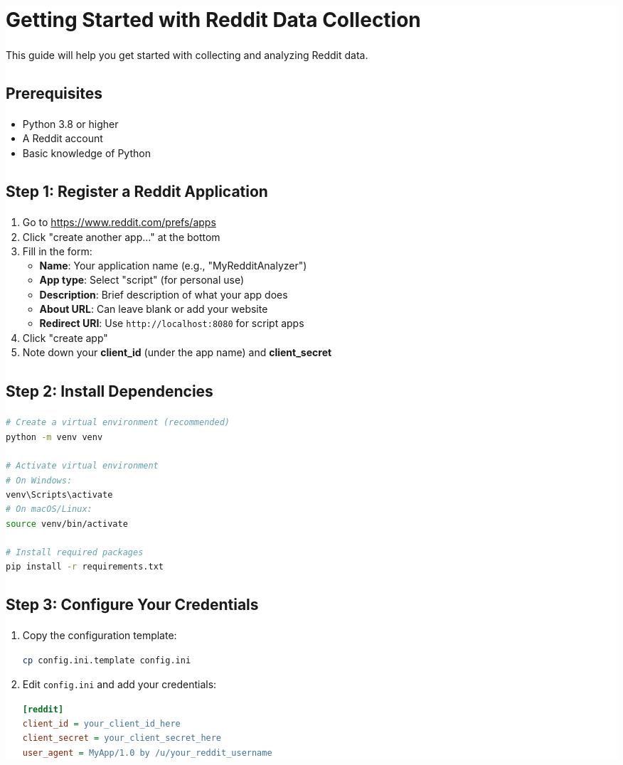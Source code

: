 # Getting Started with Reddit Data Collection

This guide will help you get started with collecting and analyzing Reddit data.

## Prerequisites

- Python 3.8 or higher
- A Reddit account
- Basic knowledge of Python

## Step 1: Register a Reddit Application

1. Go to https://www.reddit.com/prefs/apps
2. Click "create another app..." at the bottom
3. Fill in the form:
   - **Name**: Your application name (e.g., "MyRedditAnalyzer")
   - **App type**: Select "script" (for personal use)
   - **Description**: Brief description of what your app does
   - **About URL**: Can leave blank or add your website
   - **Redirect URI**: Use `http://localhost:8080` for script apps
4. Click "create app"
5. Note down your **client_id** (under the app name) and **client_secret**

## Step 2: Install Dependencies

```bash
# Create a virtual environment (recommended)
python -m venv venv

# Activate virtual environment
# On Windows:
venv\Scripts\activate
# On macOS/Linux:
source venv/bin/activate

# Install required packages
pip install -r requirements.txt
```

## Step 3: Configure Your Credentials

1. Copy the configuration template:
   ```bash
   cp config.ini.template config.ini
   ```

2. Edit `config.ini` and add your credentials:
   ```ini
   [reddit]
   client_id = your_client_id_here
   client_secret = your_client_secret_here
   user_agent = MyApp/1.0 by /u/your_reddit_username
   ```
